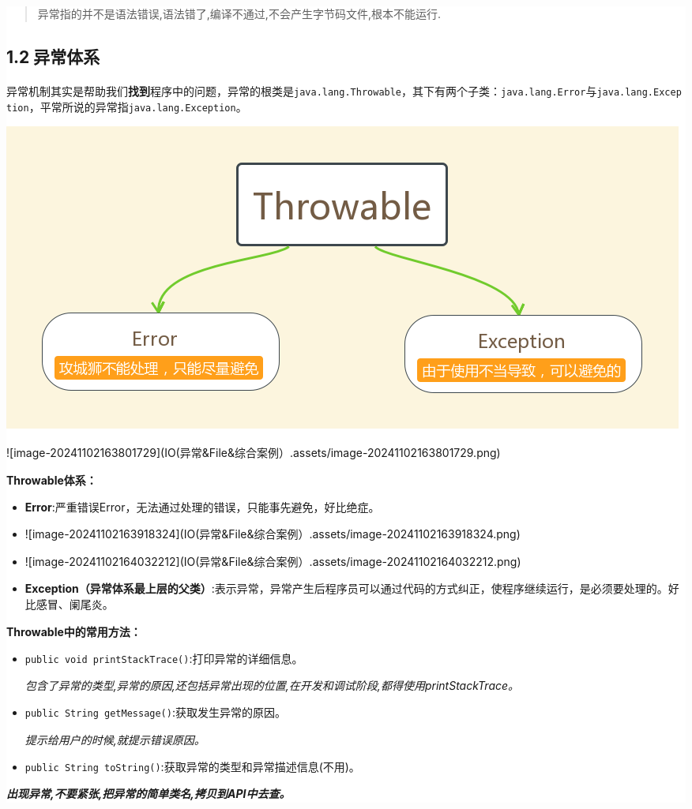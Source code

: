 > 异常指的并不是语法错误,语法错了,编译不通过,不会产生字节码文件,根本不能运行.

## 1.2 异常体系

异常机制其实是帮助我们**找到**程序中的问题，异常的根类是`java.lang.Throwable`，其下有两个子类：`java.lang.Error`与`java.lang.Exception`，平常所说的异常指`java.lang.Exception`。

![](imgs\异常体系.png)

![image-20241102163801729](IO(异常&File&综合案例）.assets/image-20241102163801729.png)

**Throwable体系：**

* **Error**:严重错误Error，无法通过处理的错误，只能事先避免，好比绝症。

* ![image-20241102163918324](IO(异常&File&综合案例）.assets/image-20241102163918324.png)

* ![image-20241102164032212](IO(异常&File&综合案例）.assets/image-20241102164032212.png)

* **Exception（异常体系最上层的父类）**:表示异常，异常产生后程序员可以通过代码的方式纠正，使程序继续运行，是必须要处理的。好比感冒、阑尾炎。

  

**Throwable中的常用方法：**

* `public void printStackTrace()`:打印异常的详细信息。

  *包含了异常的类型,异常的原因,还包括异常出现的位置,在开发和调试阶段,都得使用printStackTrace。*

* `public String getMessage()`:获取发生异常的原因。

  *提示给用户的时候,就提示错误原因。*

* `public String toString()`:获取异常的类型和异常描述信息(不用)。

***出现异常,不要紧张,把异常的简单类名,拷贝到API中去查。***
